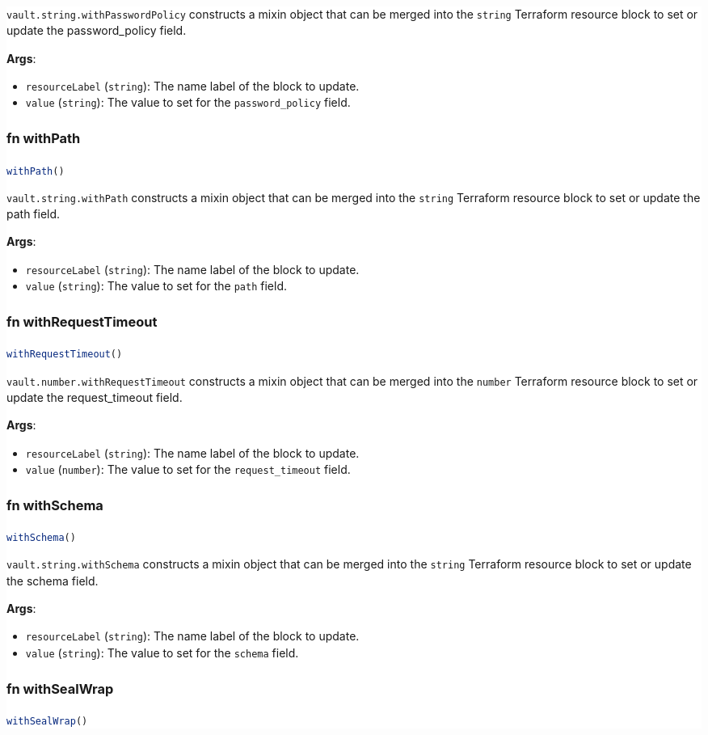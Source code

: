 `vault.string.withPasswordPolicy` constructs a mixin object that can be merged into the `string`
Terraform resource block to set or update the password_policy field.



**Args**:
  - `resourceLabel` (`string`): The name label of the block to update.
  - `value` (`string`): The value to set for the `password_policy` field.


### fn withPath

```ts
withPath()
```

`vault.string.withPath` constructs a mixin object that can be merged into the `string`
Terraform resource block to set or update the path field.



**Args**:
  - `resourceLabel` (`string`): The name label of the block to update.
  - `value` (`string`): The value to set for the `path` field.


### fn withRequestTimeout

```ts
withRequestTimeout()
```

`vault.number.withRequestTimeout` constructs a mixin object that can be merged into the `number`
Terraform resource block to set or update the request_timeout field.



**Args**:
  - `resourceLabel` (`string`): The name label of the block to update.
  - `value` (`number`): The value to set for the `request_timeout` field.


### fn withSchema

```ts
withSchema()
```

`vault.string.withSchema` constructs a mixin object that can be merged into the `string`
Terraform resource block to set or update the schema field.



**Args**:
  - `resourceLabel` (`string`): The name label of the block to update.
  - `value` (`string`): The value to set for the `schema` field.


### fn withSealWrap

```ts
withSealWrap()
```
